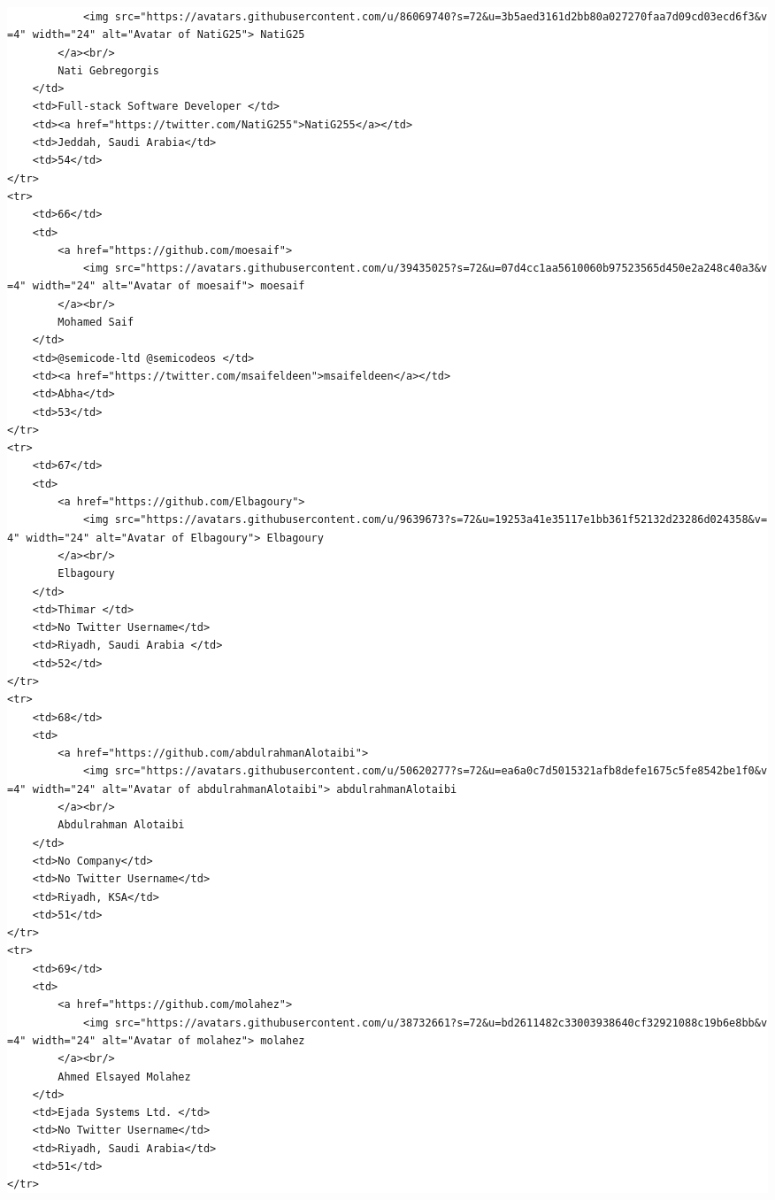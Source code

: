 				<img src="https://avatars.githubusercontent.com/u/86069740?s=72&u=3b5aed3161d2bb80a027270faa7d09cd03ecd6f3&v=4" width="24" alt="Avatar of NatiG25"> NatiG25
			</a><br/>
			Nati Gebregorgis
		</td>
		<td>Full-stack Software Developer </td>
		<td><a href="https://twitter.com/NatiG255">NatiG255</a></td>
		<td>Jeddah, Saudi Arabia</td>
		<td>54</td>
	</tr>
	<tr>
		<td>66</td>
		<td>
			<a href="https://github.com/moesaif">
				<img src="https://avatars.githubusercontent.com/u/39435025?s=72&u=07d4cc1aa5610060b97523565d450e2a248c40a3&v=4" width="24" alt="Avatar of moesaif"> moesaif
			</a><br/>
			Mohamed Saif
		</td>
		<td>@semicode-ltd @semicodeos </td>
		<td><a href="https://twitter.com/msaifeldeen">msaifeldeen</a></td>
		<td>Abha</td>
		<td>53</td>
	</tr>
	<tr>
		<td>67</td>
		<td>
			<a href="https://github.com/Elbagoury">
				<img src="https://avatars.githubusercontent.com/u/9639673?s=72&u=19253a41e35117e1bb361f52132d23286d024358&v=4" width="24" alt="Avatar of Elbagoury"> Elbagoury
			</a><br/>
			Elbagoury
		</td>
		<td>Thimar </td>
		<td>No Twitter Username</td>
		<td>Riyadh, Saudi Arabia </td>
		<td>52</td>
	</tr>
	<tr>
		<td>68</td>
		<td>
			<a href="https://github.com/abdulrahmanAlotaibi">
				<img src="https://avatars.githubusercontent.com/u/50620277?s=72&u=ea6a0c7d5015321afb8defe1675c5fe8542be1f0&v=4" width="24" alt="Avatar of abdulrahmanAlotaibi"> abdulrahmanAlotaibi
			</a><br/>
			Abdulrahman Alotaibi
		</td>
		<td>No Company</td>
		<td>No Twitter Username</td>
		<td>Riyadh, KSA</td>
		<td>51</td>
	</tr>
	<tr>
		<td>69</td>
		<td>
			<a href="https://github.com/molahez">
				<img src="https://avatars.githubusercontent.com/u/38732661?s=72&u=bd2611482c33003938640cf32921088c19b6e8bb&v=4" width="24" alt="Avatar of molahez"> molahez
			</a><br/>
			Ahmed Elsayed Molahez
		</td>
		<td>Ejada Systems Ltd. </td>
		<td>No Twitter Username</td>
		<td>Riyadh, Saudi Arabia</td>
		<td>51</td>
	</tr>